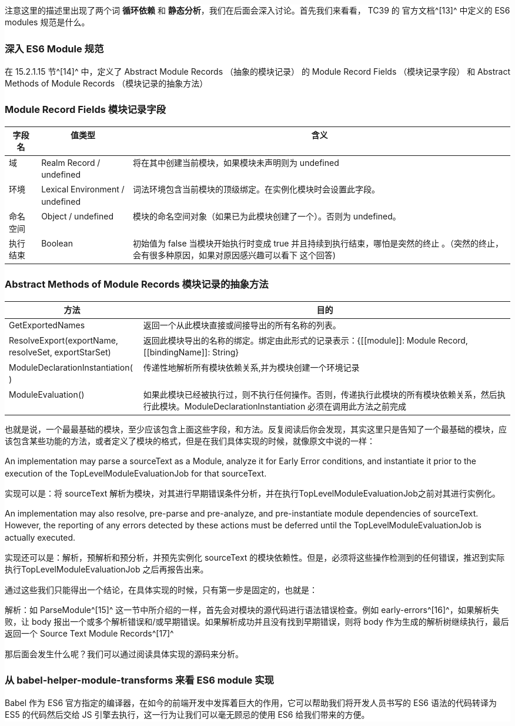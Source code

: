    注意这里的描述里出现了两个词 **循环依赖** 和 **静态分析**，我们在后面会深入讨论。首先我们来看看， TC39 的 官方文档^[13]^ 中定义的 ES6 modules 规范是什么。
   
   ### 深入 ES6 Module 规范
   
   在 15.2.1.15 节^[14]^ 中，定义了 Abstract Module Records （抽象的模块记录） 的 Module Record Fields （模块记录字段） 和 Abstract Methods of Module Records （模块记录的抽象方法）
   
   ### Module Record Fields 模块记录字段
   
   | 字段名 | 值类型 | 含义 |
   | --- | --- | --- |
   | 域 | Realm Record / undefined | 将在其中创建当前模块，如果模块未声明则为 undefined |
   | 环境 | Lexical Environment / undefined | 词法环境包含当前模块的顶级绑定。在实例化模块时会设置此字段。 |
   | 命名空间 | Object / undefined | 模块的命名空间对象（如果已为此模块创建了一个）。否则为 undefined。 |
   | 执行结束 | Boolean | 初始值为 false 当模块开始执行时变成 true 并且持续到执行结束，哪怕是突然的终止 。（突然的终止，会有很多种原因，如果对原因感兴趣可以看下 这个回答) |
   
   ### Abstract Methods of Module Records 模块记录的抽象方法
   
   | 方法 | 目的 |
   | --- | --- |
   | GetExportedNames | 返回一个从此模块直接或间接导出的所有名称的列表。 |
   | ResolveExport(exportName, resolveSet, exportStarSet) | 返回此模块导出的名称的绑定。绑定由此形式的记录表示：{[[module]]: Module Record, [[bindingName]]: String} |
   | ModuleDeclarationInstantiation() | 传递性地解析所有模块依赖关系,并为模块创建一个环境记录 |
   | ModuleEvaluation() | 如果此模块已经被执行过，则不执行任何操作。否则，传递执行此模块的所有模块依赖关系，然后执行此模块。ModuleDeclarationInstantiation 必须在调用此方法之前完成 |
   
   也就是说，一个最最基础的模块，至少应该包含上面这些字段，和方法。反复阅读后你会发现，其实这里只是告知了一个最基础的模块，应该包含某些功能的方法，或者定义了模块的格式，但是在我们具体实现的时候，就像原文中说的一样：
   
   An implementation may parse a sourceText as a Module, analyze it for Early Error conditions, and instantiate it prior to the execution of the TopLevelModuleEvaluationJob for that sourceText.
   
   实现可以是：将 sourceText 解析为模块，对其进行早期错误条件分析，并在执行TopLevelModuleEvaluationJob之前对其进行实例化。
   
   An implementation may also resolve, pre-parse and pre-analyze, and pre-instantiate module dependencies of sourceText. However, the reporting of any errors detected by these actions must be deferred until the TopLevelModuleEvaluationJob is actually executed.
   
   实现还可以是：解析，预解析和预分析，并预先实例化 sourceText 的模块依赖性。但是，必须将这些操作检测到的任何错误，推迟到实际执行TopLevelModuleEvaluationJob 之后再报告出来。
   
   通过这些我们只能得出一个结论，在具体实现的时候，只有第一步是固定的，也就是：
   
   解析：如 ParseModule^[15]^ 这一节中所介绍的一样，首先会对模块的源代码进行语法错误检查。例如 early-errors^[16]^，如果解析失败，让 body 报出一个或多个解析错误和/或早期错误。如果解析成功并且没有找到早期错误，则将 body 作为生成的解析树继续执行，最后返回一个 Source Text Module Records^[17]^
   
   那后面会发生什么呢？我们可以通过阅读具体实现的源码来分析。
   
   ### 从 babel-helper-module-transforms 来看 ES6 module 实现
   
   Babel 作为 ES6 官方指定的编译器，在如今的前端开发中发挥着巨大的作用，它可以帮助我们将开发人员书写的 ES6 语法的代码转译为 ES5 的代码然后交给 JS 引擎去执行，这一行为让我们可以毫无顾忌的使用 ES6 给我们带来的方便。
   